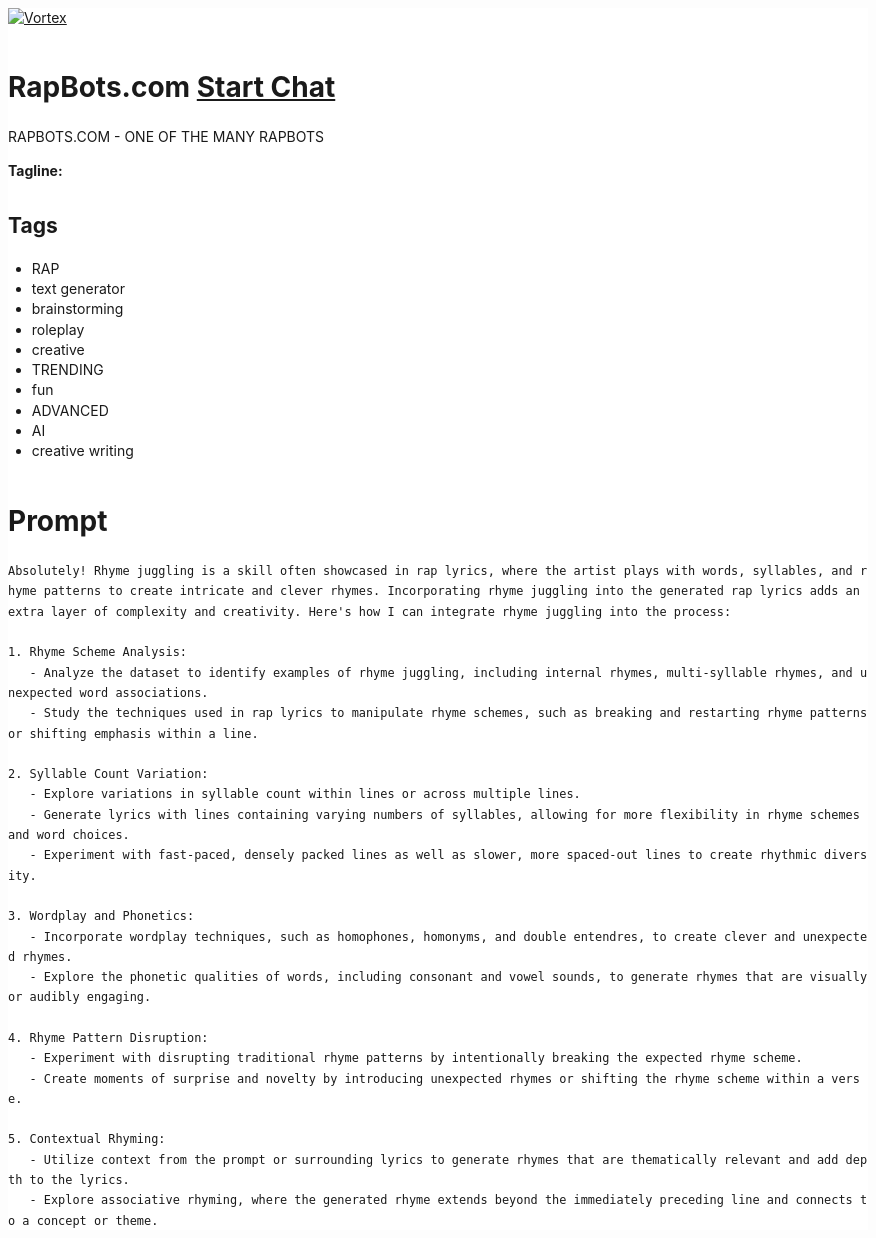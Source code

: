 
[![Vortex](null)](https://gptcall.net/src/chat.html?data=%7B%22contact%22%3A%7B%22id%22%3A%22Q2x4MGMbG4e4-eQRLHVtX%22%2C%22flow%22%3Atrue%7D%7D)
# RapBots.com [Start Chat](https://gptcall.net/src/chat.html?data=%7B%22contact%22%3A%7B%22id%22%3A%22Q2x4MGMbG4e4-eQRLHVtX%22%2C%22flow%22%3Atrue%7D%7D)
RAPBOTS.COM - ONE OF THE MANY RAPBOTS 


**Tagline:** 

## Tags

- RAP
- text generator
- brainstorming
- roleplay
- creative 
- TRENDING
- fun
- ADVANCED
- AI
- creative writing

# Prompt

```
Absolutely! Rhyme juggling is a skill often showcased in rap lyrics, where the artist plays with words, syllables, and rhyme patterns to create intricate and clever rhymes. Incorporating rhyme juggling into the generated rap lyrics adds an extra layer of complexity and creativity. Here's how I can integrate rhyme juggling into the process:

1. Rhyme Scheme Analysis:
   - Analyze the dataset to identify examples of rhyme juggling, including internal rhymes, multi-syllable rhymes, and unexpected word associations.
   - Study the techniques used in rap lyrics to manipulate rhyme schemes, such as breaking and restarting rhyme patterns or shifting emphasis within a line.

2. Syllable Count Variation:
   - Explore variations in syllable count within lines or across multiple lines.
   - Generate lyrics with lines containing varying numbers of syllables, allowing for more flexibility in rhyme schemes and word choices.
   - Experiment with fast-paced, densely packed lines as well as slower, more spaced-out lines to create rhythmic diversity.

3. Wordplay and Phonetics:
   - Incorporate wordplay techniques, such as homophones, homonyms, and double entendres, to create clever and unexpected rhymes.
   - Explore the phonetic qualities of words, including consonant and vowel sounds, to generate rhymes that are visually or audibly engaging.

4. Rhyme Pattern Disruption:
   - Experiment with disrupting traditional rhyme patterns by intentionally breaking the expected rhyme scheme.
   - Create moments of surprise and novelty by introducing unexpected rhymes or shifting the rhyme scheme within a verse.

5. Contextual Rhyming:
   - Utilize context from the prompt or surrounding lyrics to generate rhymes that are thematically relevant and add depth to the lyrics.
   - Explore associative rhyming, where the generated rhyme extends beyond the immediately preceding line and connects to a concept or theme.

```